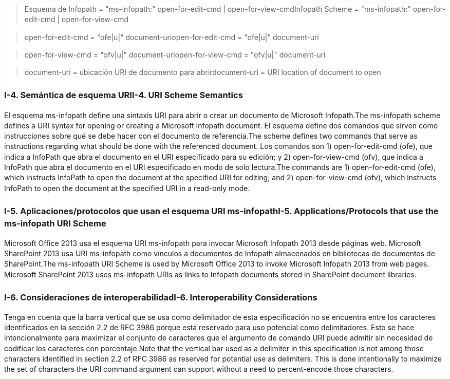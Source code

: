 > <span data-ttu-id="0ed59-458">Esquema de Infopath = "ms-infopath:" open-for-edit-cmd | open-for-view-cmd</span><span class="sxs-lookup"><span data-stu-id="0ed59-458">Infopath Scheme = "ms-infopath:" open-for-edit-cmd | open-for-view-cmd</span></span>
    
> <span data-ttu-id="0ed59-459">open-for-edit-cmd = "ofe|u|" document-uri</span><span class="sxs-lookup"><span data-stu-id="0ed59-459">open-for-edit-cmd = "ofe|u|" document-uri</span></span>
    
> <span data-ttu-id="0ed59-460">open-for-view-cmd = "ofv|u|" document-uri</span><span class="sxs-lookup"><span data-stu-id="0ed59-460">open-for-view-cmd = "ofv|u|" document-uri</span></span>
    
> <span data-ttu-id="0ed59-461">document-uri = ubicación URI de documento para abrir</span><span class="sxs-lookup"><span data-stu-id="0ed59-461">document-uri = URI location of document to open</span></span>
    
### <a name="i-4-uri-scheme-semantics"></a><span data-ttu-id="0ed59-p197">I-4. Semántica de esquema URI</span><span class="sxs-lookup"><span data-stu-id="0ed59-p197">I-4. URI Scheme Semantics</span></span>

<span data-ttu-id="0ed59-464">El esquema ms-infopath define una sintaxis URI para abrir o crear un documento de Microsoft Infopath.</span><span class="sxs-lookup"><span data-stu-id="0ed59-464">The ms-infopath scheme defines a URI syntax for opening or creating a Microsoft Infopath document.</span></span> <span data-ttu-id="0ed59-465">El esquema define dos comandos que sirven como instrucciones sobre qué se debe hacer con el documento de referencia.</span><span class="sxs-lookup"><span data-stu-id="0ed59-465">The scheme defines two commands that serve as instructions regarding what should be done with the referenced document.</span></span> <span data-ttu-id="0ed59-466">Los comandos son 1) open-for-edit-cmd (ofe), que indica a InfoPath que abra el documento en el URI especificado para su edición; y 2) open-for-view-cmd (ofv), que indica a InfoPath que abra el documento en el URI especificado en modo de solo lectura.</span><span class="sxs-lookup"><span data-stu-id="0ed59-466">The commands are 1) open-for-edit-cmd (ofe), which instructs InfoPath to open the document at the specified URI for editing; and 2) open-for-view-cmd (ofv), which instructs InfoPath to open the document at the specified URI in a read-only mode.</span></span>
  
### <a name="i-5-applicationsprotocols-that-use-the-ms-infopath-uri-scheme"></a><span data-ttu-id="0ed59-p199">I-5. Aplicaciones/protocolos que usan el esquema URI ms-infopath</span><span class="sxs-lookup"><span data-stu-id="0ed59-p199">I-5. Applications/Protocols that use the ms-infopath URI Scheme</span></span>

<span data-ttu-id="0ed59-p200">Microsoft Office 2013 usa el esquema URI ms-infopath para invocar Microsoft Infopath 2013 desde páginas web. Microsoft SharePoint 2013 usa URI ms-infopath como vínculos a documentos de Infopath almacenados en bibliotecas de documentos de SharePoint.</span><span class="sxs-lookup"><span data-stu-id="0ed59-p200">The ms-infopath URI Scheme is used by Microsoft Office 2013 to invoke Microsoft Infopath 2013 from web pages. Microsoft SharePoint 2013 uses ms-infopath URIs as links to Infopath documents stored in SharePoint document libraries.</span></span>
  
### <a name="i-6-interoperability-considerations"></a><span data-ttu-id="0ed59-p201">I-6. Consideraciones de interoperabilidad</span><span class="sxs-lookup"><span data-stu-id="0ed59-p201">I-6. Interoperability Considerations</span></span>

<span data-ttu-id="0ed59-p202">Tenga en cuenta que la barra vertical que se usa como delimitador de esta especificación no se encuentra entre los caracteres identificados en la sección 2.2 de RFC 3986 porque está reservado para uso potencial como delimitadores. Esto se hace intencionalmente para maximizar el conjunto de caracteres que el argumento de comando URI puede admitir sin necesidad de codificar los caracteres con porcentaje.</span><span class="sxs-lookup"><span data-stu-id="0ed59-p202">Note that the vertical bar used as a delimiter in this specification is not among those characters identified in section 2.2 of RFC 3986 as reserved for potential use as delimiters. This is done intentionally to maximize the set of characters the URI command argument can support without a need to percent-encode those characters.</span></span>
  